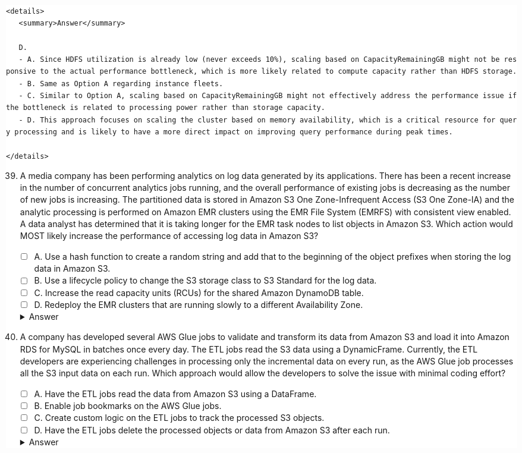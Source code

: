    <details>
       <summary>Answer</summary>

       D.
       - A. Since HDFS utilization is already low (never exceeds 10%), scaling based on CapacityRemainingGB might not be responsive to the actual performance bottleneck, which is more likely related to compute capacity rather than HDFS storage.
       - B. Same as Option A regarding instance fleets.
       - C. Similar to Option A, scaling based on CapacityRemainingGB might not effectively address the performance issue if the bottleneck is related to processing power rather than storage capacity.
       - D. This approach focuses on scaling the cluster based on memory availability, which is a critical resource for query processing and is likely to have a more direct impact on improving query performance during peak times.

    </details>

39. A media company has been performing analytics on log data generated by its applications. There has been a recent increase in the number of concurrent analytics jobs running, and the overall performance of existing jobs is decreasing as the number of new jobs is increasing. The partitioned data is stored in Amazon S3 One Zone-Infrequent Access (S3 One Zone-IA) and the analytic processing is performed on Amazon EMR clusters using the EMR File System (EMRFS) with consistent view enabled. A data analyst has determined that it is taking longer for the EMR task nodes to list objects in Amazon S3. Which action would MOST likely increase the performance of accessing log data in Amazon S3?
    - [ ] A. Use a hash function to create a random string and add that to the beginning of the object prefixes when storing the log data in Amazon S3.
    - [ ] B. Use a lifecycle policy to change the S3 storage class to S3 Standard for the log data.
    - [ ] C. Increase the read capacity units (RCUs) for the shared Amazon DynamoDB table.
    - [ ] D. Redeploy the EMR clusters that are running slowly to a different Availability Zone.

    <details>
       <summary>Answer</summary>

       C.
       - A. It requires changing the way data is stored, which might not be feasible for existing data.
       - B. The performance issue described seems more related to listing S3 objects rather than the storage class's performance characteristics.
       - C. EMRFS with consistent view uses DynamoDB to track S3 objects. Increasing RCUs can improve the performance of read operations, which includes listing S3 objects.
       - D. Changing the Availability Zone is unlikely to affect the performance of listing objects in S3.

    </details>

40. A company has developed several AWS Glue jobs to validate and transform its data from Amazon S3 and load it into Amazon RDS for MySQL in batches once every day. The ETL jobs read the S3 data using a DynamicFrame. Currently, the ETL developers are experiencing challenges in processing only the incremental data on every run, as the AWS Glue job processes all the S3 input data on each run. Which approach would allow the developers to solve the issue with minimal coding effort?
    - [ ] A. Have the ETL jobs read the data from Amazon S3 using a DataFrame.
    - [ ] B. Enable job bookmarks on the AWS Glue jobs.
    - [ ] C. Create custom logic on the ETL jobs to track the processed S3 objects.
    - [ ] D. Have the ETL jobs delete the processed objects or data from Amazon S3 after each run.

    <details>
       <summary>Answer</summary>
